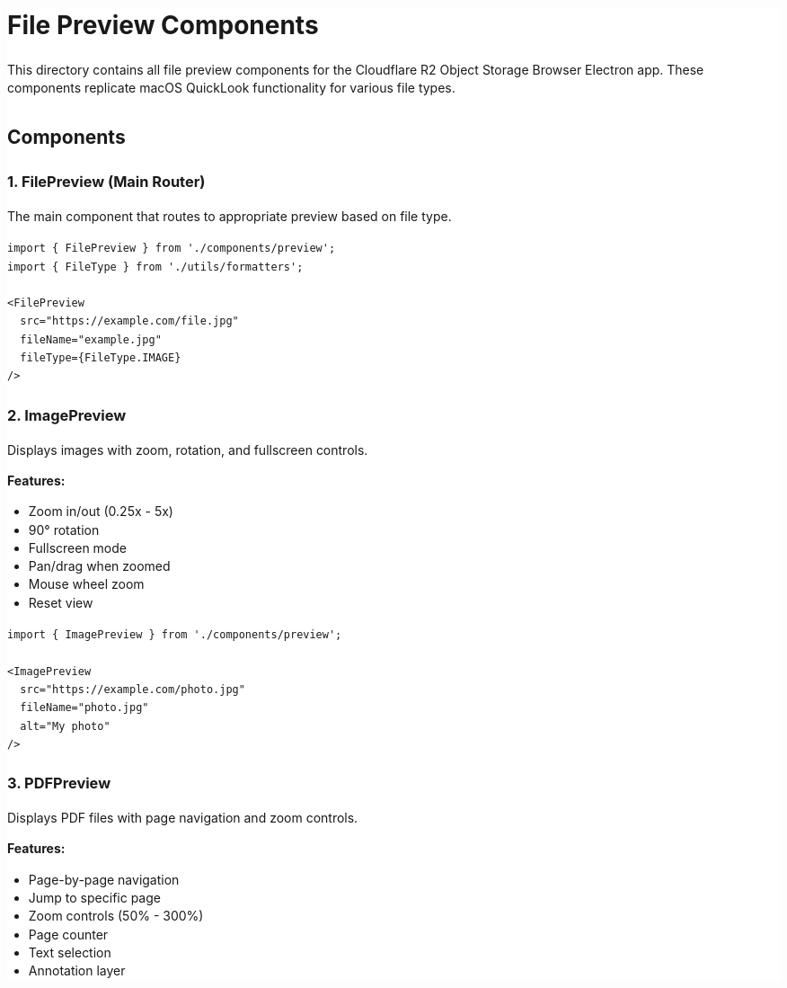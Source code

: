 # File Preview Components

This directory contains all file preview components for the Cloudflare R2 Object Storage Browser Electron app. These components replicate macOS QuickLook functionality for various file types.

## Components

### 1. FilePreview (Main Router)

The main component that routes to appropriate preview based on file type.

```tsx
import { FilePreview } from './components/preview';
import { FileType } from './utils/formatters';

<FilePreview
  src="https://example.com/file.jpg"
  fileName="example.jpg"
  fileType={FileType.IMAGE}
/>
```

### 2. ImagePreview

Displays images with zoom, rotation, and fullscreen controls.

**Features:**
- Zoom in/out (0.25x - 5x)
- 90° rotation
- Fullscreen mode
- Pan/drag when zoomed
- Mouse wheel zoom
- Reset view

```tsx
import { ImagePreview } from './components/preview';

<ImagePreview
  src="https://example.com/photo.jpg"
  fileName="photo.jpg"
  alt="My photo"
/>
```

### 3. PDFPreview

Displays PDF files with page navigation and zoom controls.

**Features:**
- Page-by-page navigation
- Jump to specific page
- Zoom controls (50% - 300%)
- Page counter
- Text selection
- Annotation layer
